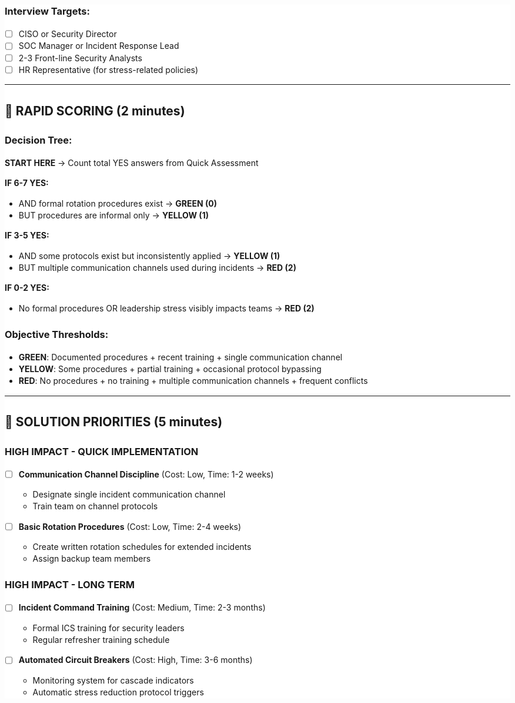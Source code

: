 ### **Interview Targets:**
- [ ] CISO or Security Director
- [ ] SOC Manager or Incident Response Lead  
- [ ] 2-3 Front-line Security Analysts
- [ ] HR Representative (for stress-related policies)

---

## 🎯 RAPID SCORING (2 minutes)

### **Decision Tree:**

**START HERE** → Count total YES answers from Quick Assessment

**IF 6-7 YES:**
- AND formal rotation procedures exist → **GREEN (0)**
- BUT procedures are informal only → **YELLOW (1)**

**IF 3-5 YES:**  
- AND some protocols exist but inconsistently applied → **YELLOW (1)**
- BUT multiple communication channels used during incidents → **RED (2)**

**IF 0-2 YES:**
- No formal procedures OR leadership stress visibly impacts teams → **RED (2)**

### **Objective Thresholds:**
- **GREEN**: Documented procedures + recent training + single communication channel
- **YELLOW**: Some procedures + partial training + occasional protocol bypassing  
- **RED**: No procedures + no training + multiple communication channels + frequent conflicts

---

## 🔧 SOLUTION PRIORITIES (5 minutes)

### **HIGH IMPACT - QUICK IMPLEMENTATION**
- [ ] **Communication Channel Discipline** (Cost: Low, Time: 1-2 weeks)
  - Designate single incident communication channel
  - Train team on channel protocols

- [ ] **Basic Rotation Procedures** (Cost: Low, Time: 2-4 weeks)  
  - Create written rotation schedules for extended incidents
  - Assign backup team members

### **HIGH IMPACT - LONG TERM**
- [ ] **Incident Command Training** (Cost: Medium, Time: 2-3 months)
  - Formal ICS training for security leaders
  - Regular refresher training schedule

- [ ] **Automated Circuit Breakers** (Cost: High, Time: 3-6 months)
  - Monitoring system for cascade indicators
  - Automatic stress reduction protocol triggers

